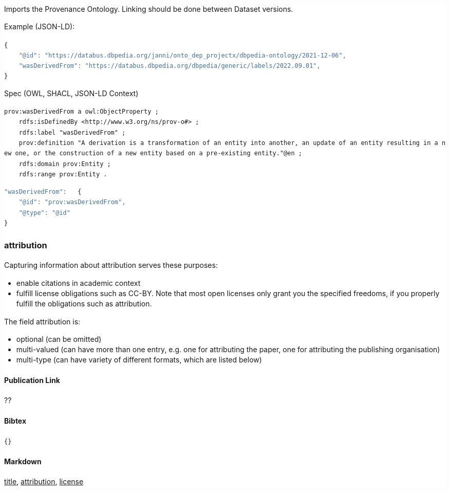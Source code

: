 Imports the Provenance Ontology. Linking should be done between Dataset versions. 


Example (JSON-LD):
```javascript
{	
	"@id": "https://databus.dbpedia.org/janni/onto_dep_projectx/dbpedia-ontology/2021-12-06",
	"wasDerivedFrom": "https://databus.dbpedia.org/dbpedia/generic/labels/2022.09.01",
}
```
Spec (OWL, SHACL, JSON-LD Context)
```turtle
prov:wasDerivedFrom a owl:ObjectProperty ;
    rdfs:isDefinedBy <http://www.w3.org/ns/prov-o#> ;
    rdfs:label "wasDerivedFrom" ;
    prov:definition "A derivation is a transformation of an entity into another, an update of an entity resulting in a new one, or the construction of a new entity based on a pre-existing entity."@en ;
    rdfs:domain prov:Entity ;
    rdfs:range prov:Entity .

```
```turtle

```
```javascript
"wasDerivedFrom":	{
	"@id": "prov:wasDerivedFrom", 
	"@type": "@id"
}
```

### attribution

Capturing information about attribution serves these purposes:

* enable citations in academic context
* fulfill license obligations such as CC-BY. Note that most open licenses only grant you the specified freedoms, if you properly fulfill the obligations such as attribution.  

The field attribution is:
* optional (can be omitted)
* multi-valued (can have more than one entry, e.g. one for attributing the paper, one for attributing the publishing organisation)
* multi-type (can have variety of different formats, which are listed below)


#### Publication Link
??

#### Bibtex
```
{}
```

#### Markdown
[title](uri), [attribution](url), [license](license-url)
 
